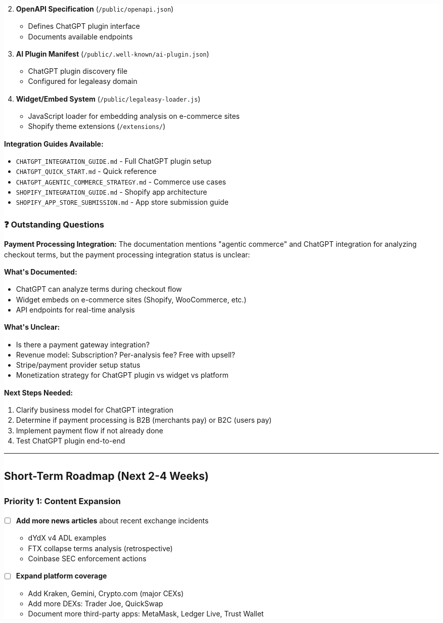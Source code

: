 2. **OpenAPI Specification** (`/public/openapi.json`)
   - Defines ChatGPT plugin interface
   - Documents available endpoints

3. **AI Plugin Manifest** (`/public/.well-known/ai-plugin.json`)
   - ChatGPT plugin discovery file
   - Configured for legaleasy domain

4. **Widget/Embed System** (`/public/legaleasy-loader.js`)
   - JavaScript loader for embedding analysis on e-commerce sites
   - Shopify theme extensions (`/extensions/`)

**Integration Guides Available:**
- `CHATGPT_INTEGRATION_GUIDE.md` - Full ChatGPT plugin setup
- `CHATGPT_QUICK_START.md` - Quick reference
- `CHATGPT_AGENTIC_COMMERCE_STRATEGY.md` - Commerce use cases
- `SHOPIFY_INTEGRATION_GUIDE.md` - Shopify app architecture
- `SHOPIFY_APP_STORE_SUBMISSION.md` - App store submission guide

### ❓ Outstanding Questions

**Payment Processing Integration:**
The documentation mentions "agentic commerce" and ChatGPT integration for analyzing checkout terms, but the payment processing integration status is unclear:

**What's Documented:**
- ChatGPT can analyze terms during checkout flow
- Widget embeds on e-commerce sites (Shopify, WooCommerce, etc.)
- API endpoints for real-time analysis

**What's Unclear:**
- Is there a payment gateway integration?
- Revenue model: Subscription? Per-analysis fee? Free with upsell?
- Stripe/payment provider setup status
- Monetization strategy for ChatGPT plugin vs widget vs platform

**Next Steps Needed:**
1. Clarify business model for ChatGPT integration
2. Determine if payment processing is B2B (merchants pay) or B2C (users pay)
3. Implement payment flow if not already done
4. Test ChatGPT plugin end-to-end

---

## Short-Term Roadmap (Next 2-4 Weeks)

### Priority 1: Content Expansion
- [ ] **Add more news articles** about recent exchange incidents
  - dYdX v4 ADL examples
  - FTX collapse terms analysis (retrospective)
  - Coinbase SEC enforcement actions

- [ ] **Expand platform coverage**
  - Add Kraken, Gemini, Crypto.com (major CEXs)
  - Add more DEXs: Trader Joe, QuickSwap
  - Document more third-party apps: MetaMask, Ledger Live, Trust Wallet
